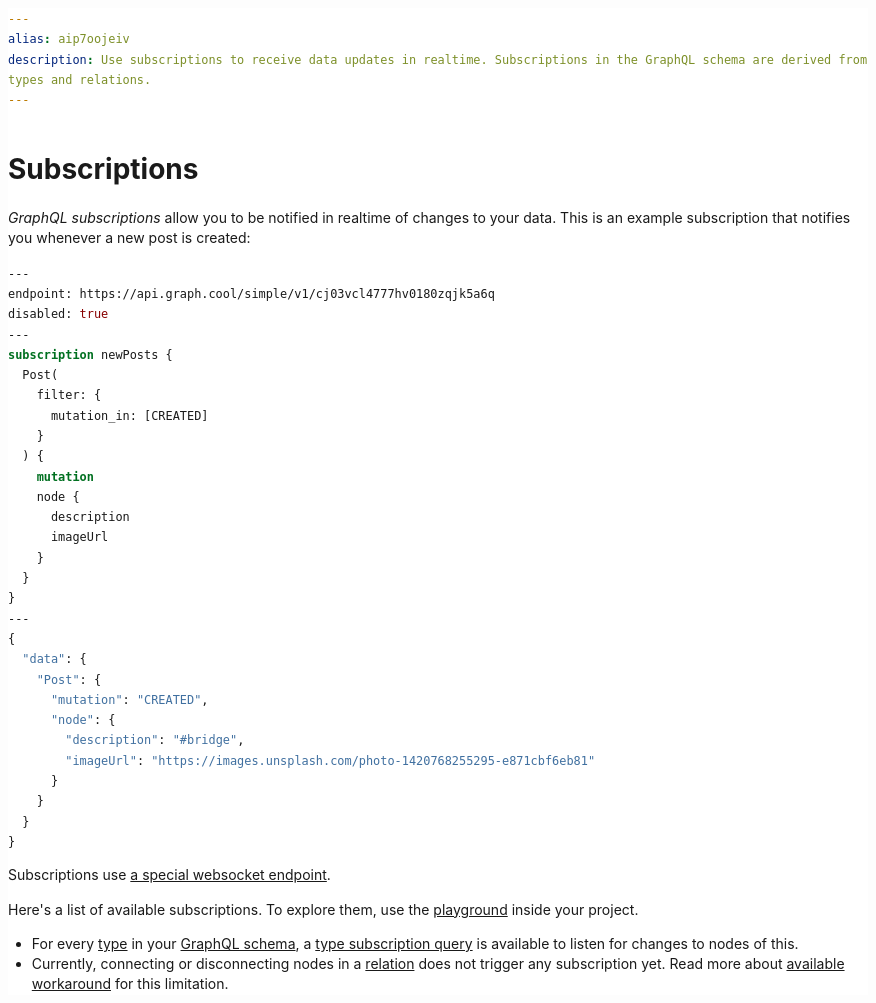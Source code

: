 ```yaml
---
alias: aip7oojeiv
description: Use subscriptions to receive data updates in realtime. Subscriptions in the GraphQL schema are derived from types and relations.
---
```


# Subscriptions

*GraphQL subscriptions* allow you to be notified in realtime of changes to your data. This is an example subscription that notifies you whenever a new post is created:

```graphql
---
endpoint: https://api.graph.cool/simple/v1/cj03vcl4777hv0180zqjk5a6q
disabled: true
---
subscription newPosts {
  Post(
    filter: {
      mutation_in: [CREATED]
    }
  ) {
    mutation
    node {
      description
      imageUrl
    }
  }
}
---
{
  "data": {
    "Post": {
      "mutation": "CREATED",
      "node": {
        "description": "#bridge",
        "imageUrl": "https://images.unsplash.com/photo-1420768255295-e871cbf6eb81"
      }
    }
  }
}
```

Subscriptions use [a special websocket endpoint](!alias-yahph3foch#project-endpoints).

Here's a list of available subscriptions. To explore them, use the [playground](!alias-oe1ier4iej) inside your project.

* For every [type](!alias-ij2choozae) in your [GraphQL schema](!alias-ahwoh2fohj), a [type subscription query](!alias-ohc0oorahn) is available to listen for changes to nodes of this.
* Currently, connecting or disconnecting nodes in a [relation](!alias-goh5uthoc1) does not trigger any subscription yet. Read more about [available workaround](!alias-riegh2oogh) for this limitation.
